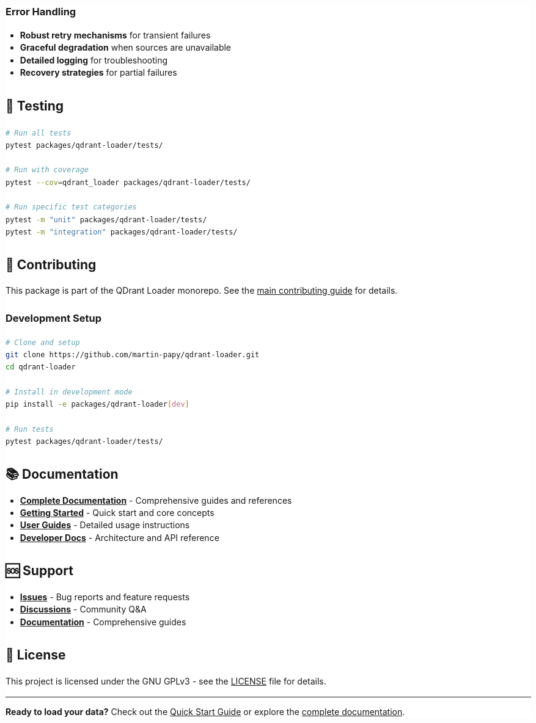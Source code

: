 ### Error Handling

- **Robust retry mechanisms** for transient failures
- **Graceful degradation** when sources are unavailable
- **Detailed logging** for troubleshooting
- **Recovery strategies** for partial failures

## 🧪 Testing

```bash
# Run all tests
pytest packages/qdrant-loader/tests/

# Run with coverage
pytest --cov=qdrant_loader packages/qdrant-loader/tests/

# Run specific test categories
pytest -m "unit" packages/qdrant-loader/tests/
pytest -m "integration" packages/qdrant-loader/tests/
```

## 🤝 Contributing

This package is part of the QDrant Loader monorepo. See the [main contributing guide](../../CONTRIBUTING.md) for details.

### Development Setup

```bash
# Clone and setup
git clone https://github.com/martin-papy/qdrant-loader.git
cd qdrant-loader

# Install in development mode
pip install -e packages/qdrant-loader[dev]

# Run tests
pytest packages/qdrant-loader/tests/
```

## 📚 Documentation

- **[Complete Documentation](../../docs/)** - Comprehensive guides and references
- **[Getting Started](../../docs/getting-started/)** - Quick start and core concepts
- **[User Guides](../../docs/users/)** - Detailed usage instructions
- **[Developer Docs](../../docs/developers/)** - Architecture and API reference

## 🆘 Support

- **[Issues](https://github.com/martin-papy/qdrant-loader/issues)** - Bug reports and feature requests
- **[Discussions](https://github.com/martin-papy/qdrant-loader/discussions)** - Community Q&A
- **[Documentation](../../docs/)** - Comprehensive guides

## 📄 License

This project is licensed under the GNU GPLv3 - see the [LICENSE](../../LICENSE) file for details.

---

**Ready to load your data?** Check out the [Quick Start Guide](../../docs/getting-started/quick-start.md) or explore the [complete documentation](../../docs/).

